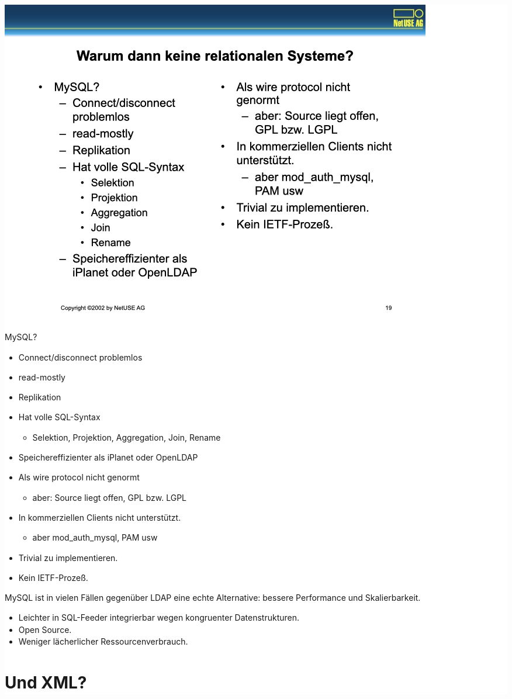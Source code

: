 ![](/uploads/2002/01/dir_vs_rel.019.jpg)

MySQL?
- Connect/disconnect problemlos
- read-mostly
- Replikation
- Hat volle SQL-Syntax
  - Selektion, Projektion, Aggregation, Join, Rename
- Speichereffizienter als iPlanet oder OpenLDAP

- Als wire protocol nicht genormt
  - aber: Source liegt offen, GPL bzw. LGPL
- In kommerziellen Clients nicht unterstützt.
  - aber mod_auth_mysql, PAM usw
- Trivial zu implementieren.
- Kein IETF-Prozeß.

MySQL ist in vielen Fällen gegenüber LDAP eine echte Alternative:
bessere Performance und Skalierbarkeit.

- Leichter in SQL-Feeder integrierbar wegen kongruenter Datenstrukturen.
- Open Source.
- Weniger lächerlicher Ressourcenverbrauch.

# Und XML?

